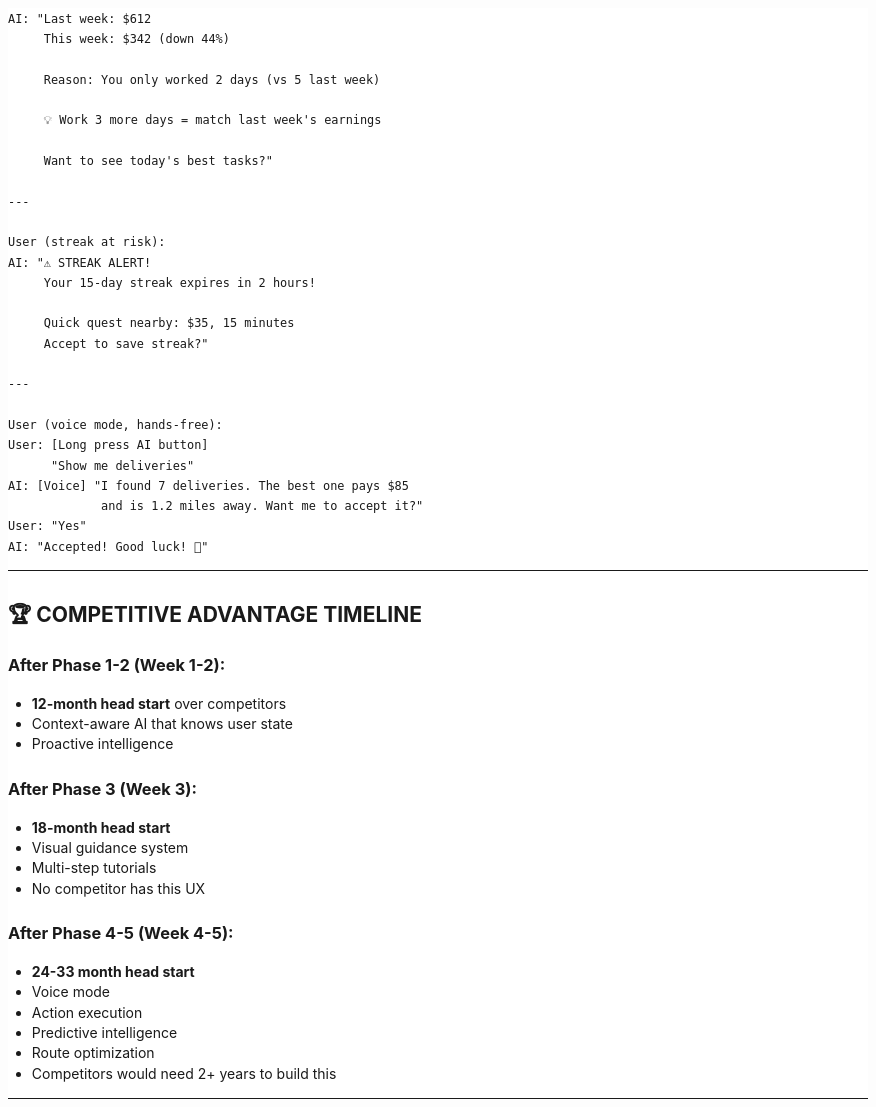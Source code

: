 ```
AI: "Last week: $612
     This week: $342 (down 44%)
     
     Reason: You only worked 2 days (vs 5 last week)
     
     💡 Work 3 more days = match last week's earnings
     
     Want to see today's best tasks?"

---

User (streak at risk):
AI: "⚠️ STREAK ALERT!
     Your 15-day streak expires in 2 hours!
     
     Quick quest nearby: $35, 15 minutes
     Accept to save streak?"

---

User (voice mode, hands-free):
User: [Long press AI button]
      "Show me deliveries"
AI: [Voice] "I found 7 deliveries. The best one pays $85 
             and is 1.2 miles away. Want me to accept it?"
User: "Yes"
AI: "Accepted! Good luck! 🚀"
```

---

## 🏆 COMPETITIVE ADVANTAGE TIMELINE

### After Phase 1-2 (Week 1-2):
- **12-month head start** over competitors
- Context-aware AI that knows user state
- Proactive intelligence

### After Phase 3 (Week 3):
- **18-month head start**
- Visual guidance system
- Multi-step tutorials
- No competitor has this UX

### After Phase 4-5 (Week 4-5):
- **24-33 month head start**
- Voice mode
- Action execution
- Predictive intelligence
- Route optimization
- Competitors would need 2+ years to build this

---